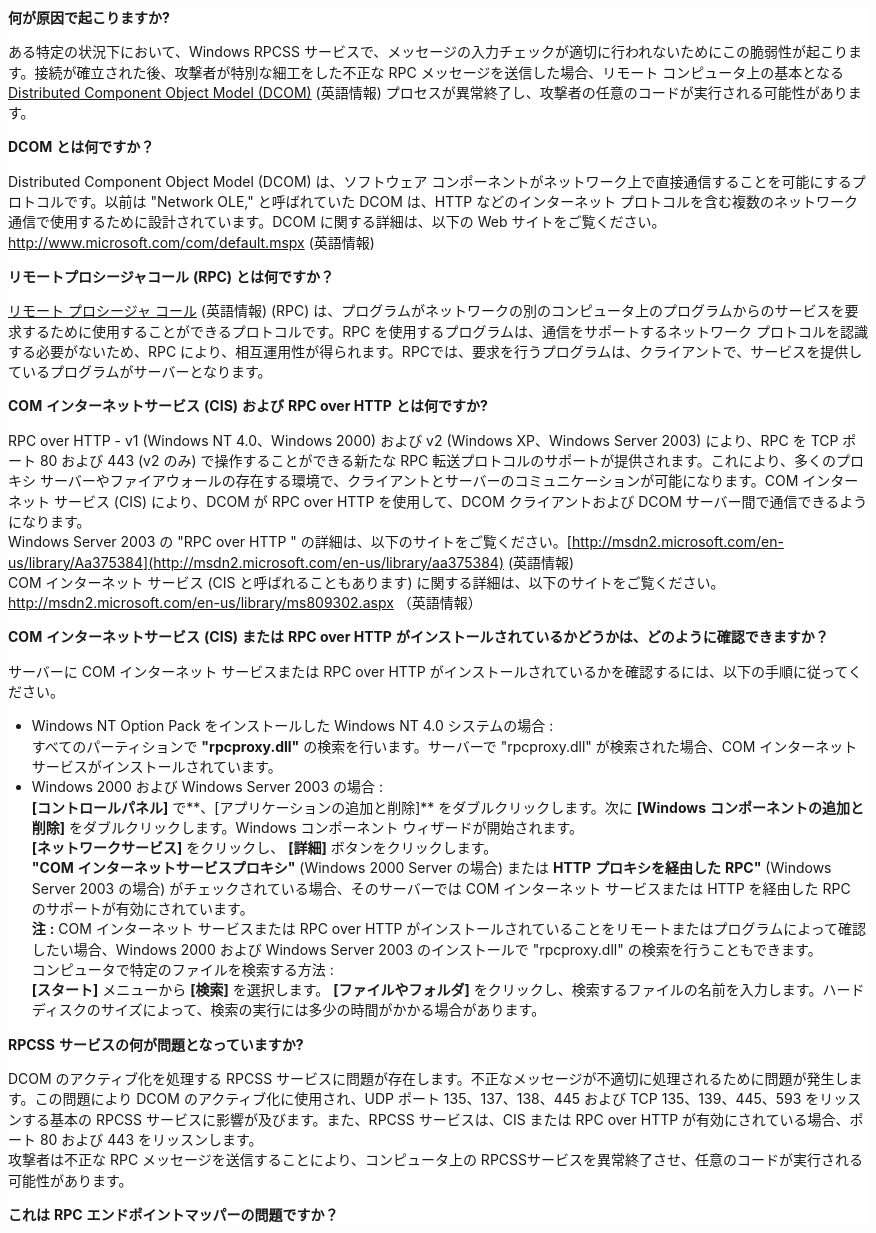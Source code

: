 **何が原因で起こりますか?**
  
ある特定の状況下において、Windows RPCSS サービスで、メッセージの入力チェックが適切に行われないためにこの脆弱性が起こります。接続が確立された後、攻撃者が特別な細工をした不正な RPC メッセージを送信した場合、リモート コンピュータ上の基本となる [Distributed Component Object Model (DCOM)](http://www.microsoft.com/com/default.mspx) (英語情報) プロセスが異常終了し、攻撃者の任意のコードが実行される可能性があります。
  
**DCOM** **とは何ですか？**
  
Distributed Component Object Model (DCOM) は、ソフトウェア コンポーネントがネットワーク上で直接通信することを可能にするプロトコルです。以前は "Network OLE," と呼ばれていた DCOM は、HTTP などのインターネット プロトコルを含む複数のネットワーク通信で使用するために設計されています。DCOM に関する詳細は、以下の Web サイトをご覧ください。  
<http://www.microsoft.com/com/default.mspx> (英語情報)
  
**リモートプロシージャコール** **(RPC)** **とは何ですか？**
  
[リモート プロシージャ コール](http://msdn2.microsoft.com/en-us/library/aa373935) (英語情報) (RPC) は、プログラムがネットワークの別のコンピュータ上のプログラムからのサービスを要求するために使用することができるプロトコルです。RPC を使用するプログラムは、通信をサポートするネットワーク プロトコルを認識する必要がないため、RPC により、相互運用性が得られます。RPCでは、要求を行うプログラムは、クライアントで、サービスを提供しているプログラムがサーバーとなります。
  
**COM** **インターネットサービス** **(CIS)** **および** **RPC over HTTP** **とは何ですか?**
  
RPC over HTTP - v1 (Windows NT 4.0、Windows 2000) および v2 (Windows XP、Windows Server 2003) により、RPC を TCP ポート 80 および 443 (v2 のみ) で操作することができる新たな RPC 転送プロトコルのサポートが提供されます。これにより、多くのプロキシ サーバーやファイアウォールの存在する環境で、クライアントとサーバーのコミュニケーションが可能になります。COM インターネット サービス (CIS) により、DCOM が RPC over HTTP を使用して、DCOM クライアントおよび DCOM サーバー間で通信できるようになります。  
Windows Server 2003 の "RPC over HTTP " の詳細は、以下のサイトをご覧ください。[http://msdn2.microsoft.com/en-us/library/Aa375384](http://msdn2.microsoft.com/en-us/library/aa375384) (英語情報)  
COM インターネット サービス (CIS と呼ばれることもあります) に関する詳細は、以下のサイトをご覧ください。<http://msdn2.microsoft.com/en-us/library/ms809302.aspx> （英語情報）
  
**COM** **インターネットサービス** **(CIS)** **または** **RPC over HTTP** **がインストールされているかどうかは、どのように確認できますか？**
  
サーバーに COM インターネット サービスまたは RPC over HTTP がインストールされているかを確認するには、以下の手順に従ってください。
  
-   Windows NT Option Pack をインストールした Windows NT 4.0 システムの場合 :  
    すべてのパーティションで **"rpcproxy.dll"** の検索を行います。サーバーで "rpcproxy.dll" が検索された場合、COM インターネット サービスがインストールされています。  
-   Windows 2000 および Windows Server 2003 の場合 :  
    **\[コントロールパネル\]** で**、\[アプリケーションの追加と削除\]** をダブルクリックします。次に **\[Windows** **コンポーネントの追加と削除\]** をダブルクリックします。Windows コンポーネント ウィザードが開始されます。  
    **\[ネットワークサービス\]** をクリックし、 **\[詳細\]** ボタンをクリックします。  
    **"COM** **インターネットサービスプロキシ"** (Windows 2000 Server の場合) または **HTTP** **プロキシを経由した** **RPC"** (Windows Server 2003 の場合) がチェックされている場合、そのサーバーでは COM インターネット サービスまたは HTTP を経由した RPC のサポートが有効にされています。  
    **注** **:** COM インターネット サービスまたは RPC over HTTP がインストールされていることをリモートまたはプログラムによって確認したい場合、Windows 2000 および Windows Server 2003 のインストールで "rpcproxy.dll" の検索を行うこともできます。  
    コンピュータで特定のファイルを検索する方法 :  
    **\[スタート\]** メニューから **\[検索\]** を選択します。 **\[ファイルやフォルダ\]** をクリックし、検索するファイルの名前を入力します。ハードディスクのサイズによって、検索の実行には多少の時間がかかる場合があります。
  
**RPCSS** **サービスの何が問題となっていますか?**
  
DCOM のアクティブ化を処理する RPCSS サービスに問題が存在します。不正なメッセージが不適切に処理されるために問題が発生します。この問題により DCOM のアクティブ化に使用され、UDP ポート 135、137、138、445 および TCP 135、139、445、593 をリッスンする基本の RPCSS サービスに影響が及びます。また、RPCSS サービスは、CIS または RPC over HTTP が有効にされている場合、ポート 80 および 443 をリッスンします。  
攻撃者は不正な RPC メッセージを送信することにより、コンピュータ上の RPCSSサービスを異常終了させ、任意のコードが実行される可能性があります。
  
**これは** **RPC** **エンドポイントマッパーの問題ですか？**
  